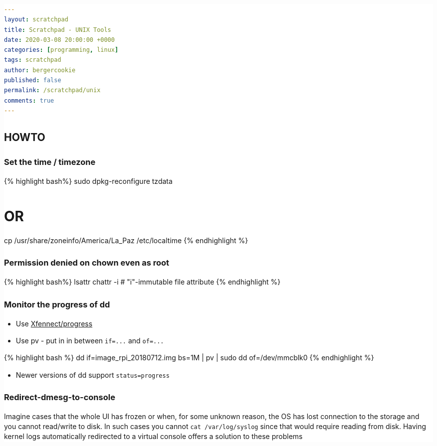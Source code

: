 ```yaml
---
layout: scratchpad
title: Scratchpad - UNIX Tools
date: 2020-03-08 20:00:00 +0000
categories: [programming, linux]
tags: scratchpad
author: bergercookie
published: false
permalink: /scratchpad/unix
comments: true
---
```


## HOWTO

### Set the time / timezone

{% highlight bash%}
sudo dpkg-reconfigure tzdata
# OR
cp /usr/share/zoneinfo/America/La_Paz /etc/localtime
{% endhighlight %}

### Permission denied on chown even as root

{% highlight bash%}
lsattr <filename>
chattr -i <filename> # "i"-immutable file attribute
{% endhighlight %}

### Monitor the progress of dd

* Use [Xfennect/progress](https://github.com/Xfennec/progress)

* Use pv - put in in between `if=...` and `of=...`

{% highlight bash %}
dd if=image_rpi_20180712.img bs=1M | pv | sudo dd of=/dev/mmcblk0
{% endhighlight %}

* Newer versions of dd support `status=progress`

### Redirect-dmesg-to-console

Imagine cases that the whole UI has frozen or when, for some unknown reason, the
OS has lost connection to the storage and you cannot read/write to disk. In such
cases you cannot `cat /var/log/syslog` since that would require reading from
disk. Having kernel logs automatically redirected to a virtual console offers a
solution to these problems
